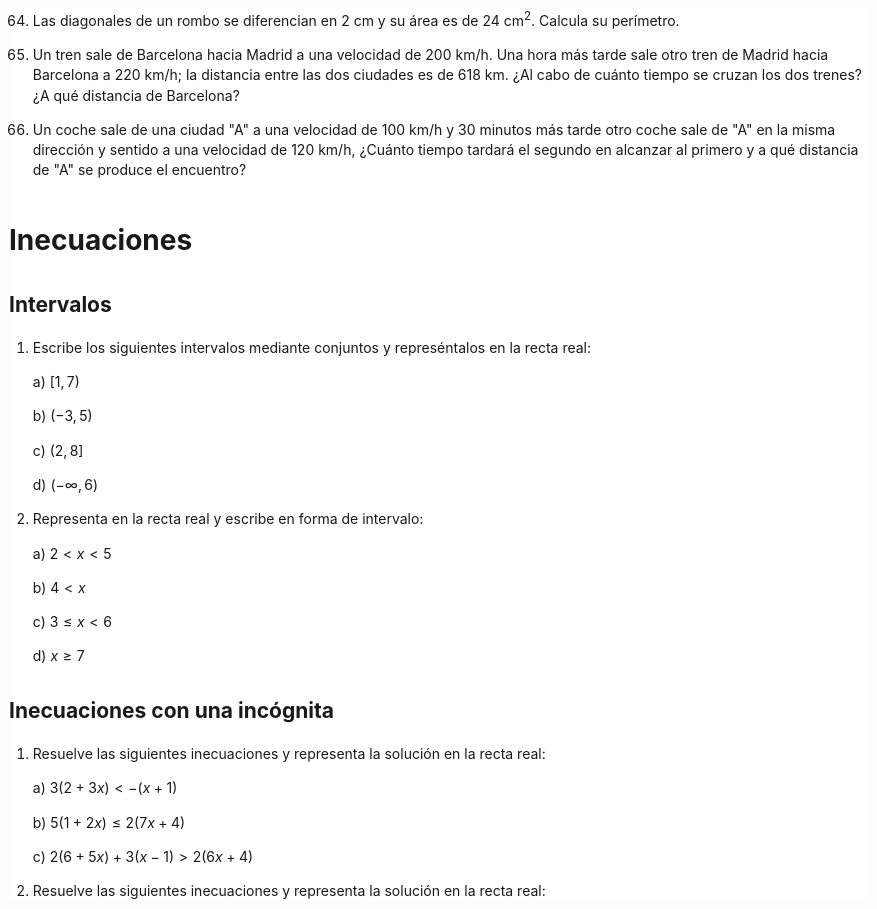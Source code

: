 64. Las diagonales de un rombo se diferencian en $2 \mathrm{~cm}$ y su
    área es de $24 \mathrm{~cm}^{2}$. Calcula su perímetro.

65. Un tren sale de Barcelona hacia Madrid a una velocidad de
    $200 \mathrm{~km} / \mathrm{h}$. Una hora más tarde sale otro tren
    de Madrid hacia Barcelona a $220 \mathrm{~km} / \mathrm{h}$; la
    distancia entre las dos ciudades es de $618 \mathrm{~km}$. ¿Al cabo
    de cuánto tiempo se cruzan los dos trenes? ¿A qué distancia de
    Barcelona?

66. Un coche sale de una ciudad \"A\" a una velocidad de
    $100 \mathrm{~km} / \mathrm{h}$ y 30 minutos más tarde otro coche
    sale de \"A\" en la misma dirección y sentido a una velocidad de
    $120 \mathrm{~km} / \mathrm{h}$, ¿Cuánto tiempo tardará el segundo
    en alcanzar al primero y a qué distancia de \"A\" se produce el
    encuentro?





# Inecuaciones

## Intervalos

1.  Escribe los siguientes intervalos mediante conjuntos y represéntalos
    en la recta real:

    a)  $[1,7)$

    b)  $(-3,5)$

    c)  $(2,8]$

    d)  $(-\infty, 6)$

3.  Representa en la recta real y escribe en forma de intervalo:

    a)  $2<x<5$

    b)  $4<x$

    c)  $3 \leq x<6$

    d)  $x \geq 7$

## Inecuaciones con una incógnita

1.  Resuelve las siguientes inecuaciones y representa la solución en la
    recta real:

    a)  $3(2+3 x)<-(x+1)$

    b)  $5(1+2 x) \leq 2(7 x+4)$

    c)  $2(6+5 x)+3(x-1)>2(6 x+4)$

2.  Resuelve las siguientes inecuaciones y representa la solución en la
    recta real:

